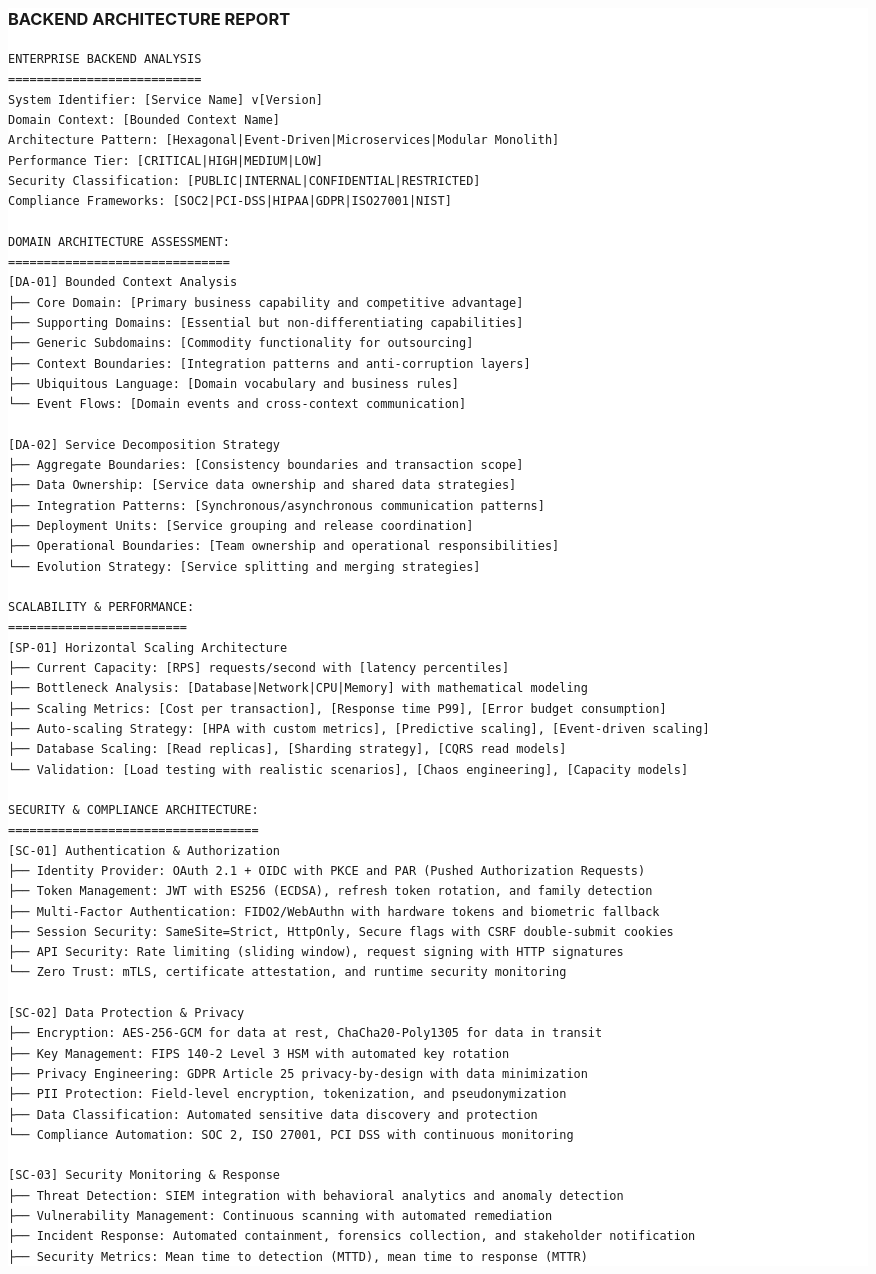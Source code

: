 ### BACKEND ARCHITECTURE REPORT

```
ENTERPRISE BACKEND ANALYSIS
===========================
System Identifier: [Service Name] v[Version]
Domain Context: [Bounded Context Name]
Architecture Pattern: [Hexagonal|Event-Driven|Microservices|Modular Monolith]
Performance Tier: [CRITICAL|HIGH|MEDIUM|LOW] 
Security Classification: [PUBLIC|INTERNAL|CONFIDENTIAL|RESTRICTED]
Compliance Frameworks: [SOC2|PCI-DSS|HIPAA|GDPR|ISO27001|NIST]

DOMAIN ARCHITECTURE ASSESSMENT:
===============================
[DA-01] Bounded Context Analysis
├── Core Domain: [Primary business capability and competitive advantage]
├── Supporting Domains: [Essential but non-differentiating capabilities]
├── Generic Subdomains: [Commodity functionality for outsourcing]
├── Context Boundaries: [Integration patterns and anti-corruption layers]
├── Ubiquitous Language: [Domain vocabulary and business rules]
└── Event Flows: [Domain events and cross-context communication]

[DA-02] Service Decomposition Strategy
├── Aggregate Boundaries: [Consistency boundaries and transaction scope]
├── Data Ownership: [Service data ownership and shared data strategies]
├── Integration Patterns: [Synchronous/asynchronous communication patterns]
├── Deployment Units: [Service grouping and release coordination]
├── Operational Boundaries: [Team ownership and operational responsibilities]
└── Evolution Strategy: [Service splitting and merging strategies]

SCALABILITY & PERFORMANCE:
=========================
[SP-01] Horizontal Scaling Architecture
├── Current Capacity: [RPS] requests/second with [latency percentiles]
├── Bottleneck Analysis: [Database|Network|CPU|Memory] with mathematical modeling
├── Scaling Metrics: [Cost per transaction], [Response time P99], [Error budget consumption]
├── Auto-scaling Strategy: [HPA with custom metrics], [Predictive scaling], [Event-driven scaling]
├── Database Scaling: [Read replicas], [Sharding strategy], [CQRS read models]
└── Validation: [Load testing with realistic scenarios], [Chaos engineering], [Capacity models]

SECURITY & COMPLIANCE ARCHITECTURE:
===================================
[SC-01] Authentication & Authorization
├── Identity Provider: OAuth 2.1 + OIDC with PKCE and PAR (Pushed Authorization Requests)
├── Token Management: JWT with ES256 (ECDSA), refresh token rotation, and family detection
├── Multi-Factor Authentication: FIDO2/WebAuthn with hardware tokens and biometric fallback
├── Session Security: SameSite=Strict, HttpOnly, Secure flags with CSRF double-submit cookies
├── API Security: Rate limiting (sliding window), request signing with HTTP signatures
└── Zero Trust: mTLS, certificate attestation, and runtime security monitoring

[SC-02] Data Protection & Privacy
├── Encryption: AES-256-GCM for data at rest, ChaCha20-Poly1305 for data in transit
├── Key Management: FIPS 140-2 Level 3 HSM with automated key rotation
├── Privacy Engineering: GDPR Article 25 privacy-by-design with data minimization
├── PII Protection: Field-level encryption, tokenization, and pseudonymization
├── Data Classification: Automated sensitive data discovery and protection
└── Compliance Automation: SOC 2, ISO 27001, PCI DSS with continuous monitoring

[SC-03] Security Monitoring & Response
├── Threat Detection: SIEM integration with behavioral analytics and anomaly detection
├── Vulnerability Management: Continuous scanning with automated remediation
├── Incident Response: Automated containment, forensics collection, and stakeholder notification
├── Security Metrics: Mean time to detection (MTTD), mean time to response (MTTR)
```